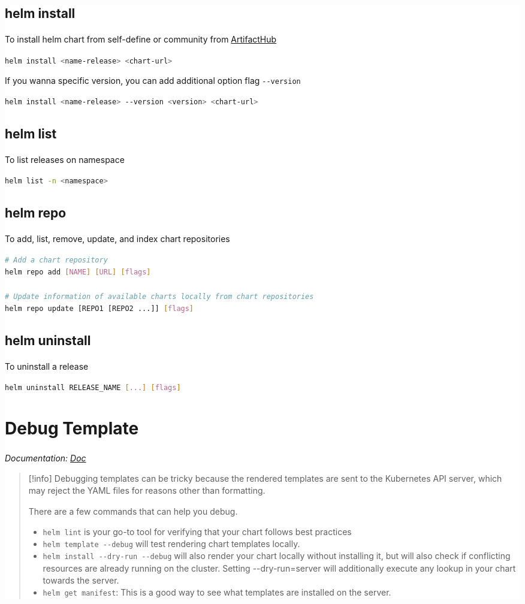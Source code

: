 <h2>helm install</h2>

To install helm chart from self-define or community from [ArtifactHub](https://artifacthub.io/)

```bash
helm install <name-release> <chart-url>
```

If you wanna specific version, you can add additional option flag `--version`

```bash
helm install <name-release> --version <version> <chart-url>
```
<h2>helm list</h2>
To list releases on namespace

```bash
helm list -n <namespace>
```

<h2>helm repo</h2>
To add, list, remove, update, and index chart repositories

```bash
# Add a chart repository
helm repo add [NAME] [URL] [flags]

# Update information of available charts locally from chart repositories
helm repo update [REPO1 [REPO2 ...]] [flags]
```

<h2>helm uninstall</h2>

To uninstall a release

```bash
helm uninstall RELEASE_NAME [...] [flags]
```
# Debug Template

*Documentation: [Doc](https://helm.sh/docs/chart_template_guide/debugging/)*

>[!info]
>Debugging templates can be tricky because the rendered templates are sent to the Kubernetes API server, which may reject the YAML files for reasons other than formatting.
>
>There are a few commands that can help you debug.
>
>- `helm lint` is your go-to tool for verifying that your chart follows best practices
>- `helm template --debug` will test rendering chart templates locally.
>- `helm install --dry-run --debug` will also render your chart locally without installing it, but will also check if conflicting resources are already running on the cluster. Setting --dry-run=server will additionally execute any lookup in your chart towards the server.
>- `helm get manifest`: This is a good way to see what templates are installed on the server.


